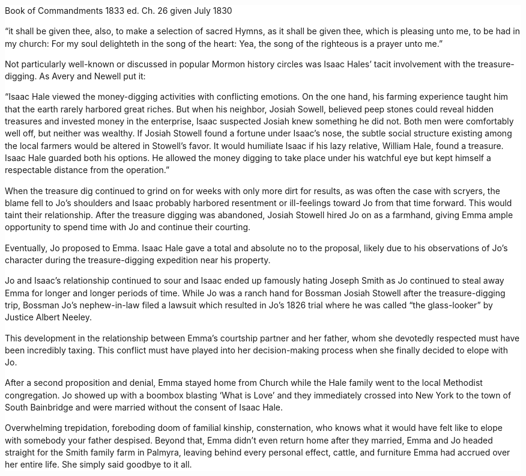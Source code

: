 Book of Commandments 1833 ed. Ch. 26 given July 1830

“it shall be given thee, also, to make a selection of sacred Hymns, as
it shall be given thee, which is pleasing unto me, to be had in my
church: For my soul delighteth in the song of the heart: Yea, the song
of the righteous is a prayer unto me.”

Not particularly well-known or discussed in popular Mormon history
circles was Isaac Hales’ tacit involvement with the treasure-digging. As
Avery and Newell put it:

“Isaac Hale viewed the money-digging activities with conflicting
emotions. On the one hand, his farming experience taught him that the
earth rarely harbored great riches. But when his neighbor, Josiah
Sowell, believed peep stones could reveal hidden treasures and invested
money in the enterprise, Isaac suspected Josiah knew something he did
not. Both men were comfortably well off, but neither was wealthy. If
Josiah Stowell found a fortune under Isaac’s nose, the subtle social
structure existing among the local farmers would be altered in Stowell’s
favor. It would humiliate Isaac if his lazy relative, William Hale,
found a treasure. Isaac Hale guarded both his options. He allowed the
money digging to take place under his watchful eye but kept himself a
respectable distance from the operation.”

When the treasure dig continued to grind on for weeks with only more
dirt for results, as was often the case with scryers, the blame fell to
Jo’s shoulders and Isaac probably harbored resentment or ill-feelings
toward Jo from that time forward. This would taint their relationship.
After the treasure digging was abandoned, Josiah Stowell hired Jo on as
a farmhand, giving Emma ample opportunity to spend time with Jo and
continue their courting.

Eventually, Jo proposed to Emma. Isaac Hale gave a total and absolute no
to the proposal, likely due to his observations of Jo’s character during
the treasure-digging expedition near his property.

Jo and Isaac’s relationship continued to sour and Isaac ended up
famously hating Joseph Smith as Jo continued to steal away Emma for
longer and longer periods of time. While Jo was a ranch hand for Bossman
Josiah Stowell after the treasure-digging trip, Bossman Jo’s
nephew-in-law filed a lawsuit which resulted in Jo’s 1826 trial where he
was called “the glass-looker” by Justice Albert Neeley.

This development in the relationship between Emma’s courtship partner
and her father, whom she devotedly respected must have been incredibly
taxing. This conflict must have played into her decision-making process
when she finally decided to elope with Jo.

After a second proposition and denial, Emma stayed home from Church
while the Hale family went to the local Methodist congregation. Jo
showed up with a boombox blasting ‘What is Love’ and they immediately
crossed into New York to the town of South Bainbridge and were married
without the consent of Isaac Hale.

Overwhelming trepidation, foreboding doom of familial kinship,
consternation, who knows what it would have felt like to elope with
somebody your father despised. Beyond that, Emma didn’t even return home
after they married, Emma and Jo headed straight for the Smith family
farm in Palmyra, leaving behind every personal effect, cattle, and
furniture Emma had accrued over her entire life. She simply said goodbye
to it all.
